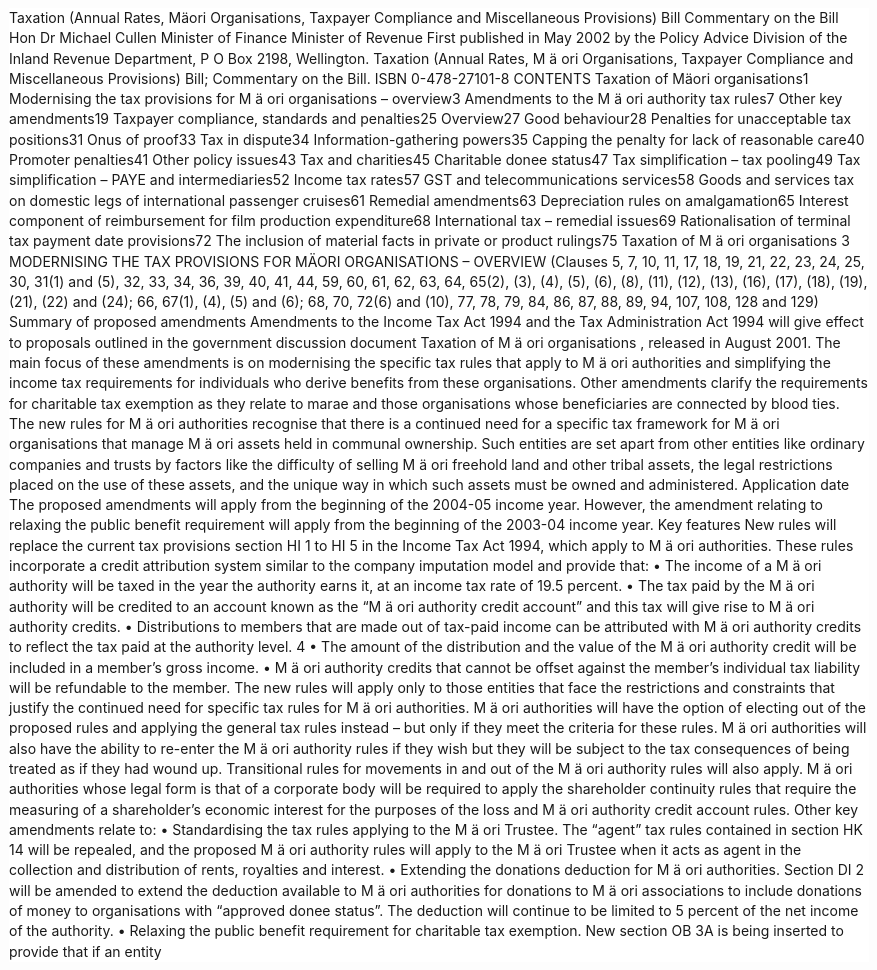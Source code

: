 Taxation (Annual Rates, Mäori Organisations, Taxpayer Compliance and Miscellaneous Provisions) Bill Commentary on the Bill Hon Dr Michael Cullen Minister of Finance Minister of Revenue First published in May 2002 by the Policy Advice Division of the Inland Revenue Department, P O Box 2198, Wellington. Taxation (Annual Rates, M ä ori Organisations, Taxpayer Compliance and Miscellaneous Provisions) Bill; Commentary on the Bill. ISBN 0-478-27101-8 CONTENTS Taxation of Mäori organisations1 Modernising the tax provisions for M ä ori organisations – overview3 Amendments to the M ä ori authority tax rules7 Other key amendments19 Taxpayer compliance, standards and penalties25 Overview27 Good behaviour28 Penalties for unacceptable tax positions31 Onus of proof33 Tax in dispute34 Information-gathering powers35 Capping the penalty for lack of reasonable care40 Promoter penalties41 Other policy issues43 Tax and charities45 Charitable donee status47 Tax simplification – tax pooling49 Tax simplification – PAYE and intermediaries52 Income tax rates57 GST and telecommunications services58 Goods and services tax on domestic legs of international passenger cruises61 Remedial amendments63 Depreciation rules on amalgamation65 Interest component of reimbursement for film production expenditure68 International tax – remedial issues69 Rationalisation of terminal tax payment date provisions72 The inclusion of material facts in private or product rulings75 Taxation of M ä ori organisations 3 MODERNISING THE TAX PROVISIONS FOR MÄORI ORGANISATIONS – OVERVIEW (Clauses 5, 7, 10, 11, 17, 18, 19, 21, 22, 23, 24, 25, 30, 31(1) and (5), 32, 33, 34, 36, 39, 40, 41, 44, 59, 60, 61, 62, 63, 64, 65(2), (3), (4), (5), (6), (8), (11), (12), (13), (16), (17), (18), (19), (21), (22) and (24); 66, 67(1), (4), (5) and (6); 68, 70, 72(6) and (10), 77, 78, 79, 84, 86, 87, 88, 89, 94, 107, 108, 128 and 129) Summary of proposed amendments Amendments to the Income Tax Act 1994 and the Tax Administration Act 1994 will give effect to proposals outlined in the government discussion document Taxation of M ä ori organisations , released in August 2001. The main focus of these amendments is on modernising the specific tax rules that apply to M ä ori authorities and simplifying the income tax requirements for individuals who derive benefits from these organisations. Other amendments clarify the requirements for charitable tax exemption as they relate to marae and those organisations whose beneficiaries are connected by blood ties. The new rules for M ä ori authorities recognise that there is a continued need for a specific tax framework for M ä ori organisations that manage M ä ori assets held in communal ownership. Such entities are set apart from other entities like ordinary companies and trusts by factors like the difficulty of selling M ä ori freehold land and other tribal assets, the legal restrictions placed on the use of these assets, and the unique way in which such assets must be owned and administered. Application date The proposed amendments will apply from the beginning of the 2004-05 income year. However, the amendment relating to relaxing the public benefit requirement will apply from the beginning of the 2003-04 income year. Key features New rules will replace the current tax provisions section HI 1 to HI 5 in the Income Tax Act 1994, which apply to M ä ori authorities. These rules incorporate a credit attribution system similar to the company imputation model and provide that: • The income of a M ä ori authority will be taxed in the year the authority earns it, at an income tax rate of 19.5 percent. • The tax paid by the M ä ori authority will be credited to an account known as the “M ä ori authority credit account” and this tax will give rise to M ä ori authority credits. • Distributions to members that are made out of tax-paid income can be attributed with M ä ori authority credits to reflect the tax paid at the authority level. 4 • The amount of the distribution and the value of the M ä ori authority credit will be included in a member’s gross income. • M ä ori authority credits that cannot be offset against the member’s individual tax liability will be refundable to the member. The new rules will apply only to those entities that face the restrictions and constraints that justify the continued need for specific tax rules for M ä ori authorities. M ä ori authorities will have the option of electing out of the proposed rules and applying the general tax rules instead – but only if they meet the criteria for these rules. M ä ori authorities will also have the ability to re-enter the M ä ori authority rules if they wish but they will be subject to the tax consequences of being treated as if they had wound up. Transitional rules for movements in and out of the M ä ori authority rules will also apply. M ä ori authorities whose legal form is that of a corporate body will be required to apply the shareholder continuity rules that require the measuring of a shareholder’s economic interest for the purposes of the loss and M ä ori authority credit account rules. Other key amendments relate to: • Standardising the tax rules applying to the M ä ori Trustee. The “agent” tax rules contained in section HK 14 will be repealed, and the proposed M ä ori authority rules will apply to the M ä ori Trustee when it acts as agent in the collection and distribution of rents, royalties and interest. • Extending the donations deduction for M ä ori authorities. Section DI 2 will be amended to extend the deduction available to M ä ori authorities for donations to M ä ori associations to include donations of money to organisations with “approved donee status”. The deduction will continue to be limited to 5 percent of the net income of the authority. • Relaxing the public benefit requirement for charitable tax exemption. New section OB 3A is being inserted to provide that if an entity
